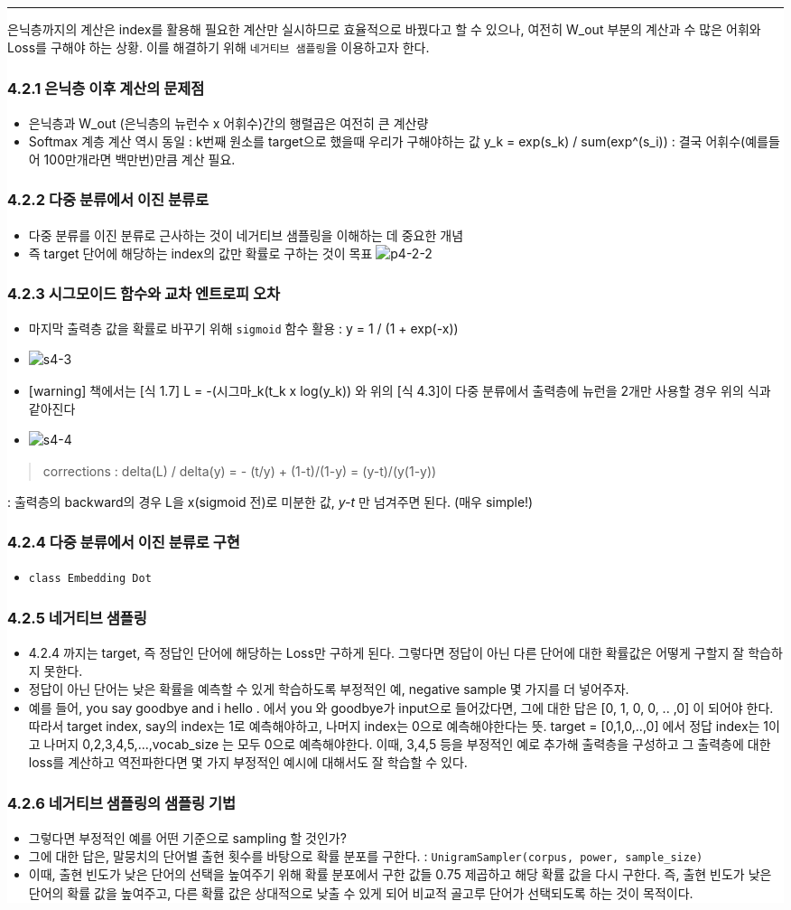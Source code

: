 ___



은닉층까지의 계산은 index를 활용해 필요한 계산만 실시하므로 효율적으로 바꿨다고 할 수 있으나, 여전히 W_out 부분의 계산과 수 많은 어휘와 Loss를 구해야 하는 상황. 이를 해결하기 위해 `네거티브 샘플링`을 이용하고자 한다.



### 4.2.1 은닉층 이후 계산의 문제점
- 은닉층과 W_out (은닉층의 뉴런수 x 어휘수)간의 행렬곱은 여전히 큰 계산량
- Softmax 계층 계산 역시 동일 : k번째 원소를 target으로 했을때 우리가 구해야하는 값 y_k = exp(s_k) / sum(exp^(s_i)) : 결국 어휘수(예를들어 100만개라면 백만번)만큼 계산 필요.

### 4.2.2 다중 분류에서 이진 분류로
- 다중 분류를 이진 분류로 근사하는 것이 네거티브 샘플링을 이해하는 데 중요한 개념
- 즉 target 단어에 해당하는 index의 값만 확률로 구하는 것이 목표
  ![p4-2-2](https://user-images.githubusercontent.com/24144491/59848682-b60f0980-93a0-11e9-89a3-6d10f18e4059.png)

### 4.2.3 시그모이드 함수와 교차 엔트로피 오차
- 마지막 출력층 값을 확률로 바꾸기 위해 `sigmoid` 함수 활용 : y = 1 / (1 + exp(-x))
- ![s4-3](https://user-images.githubusercontent.com/24144491/59848684-b6a7a000-93a0-11e9-9760-a1d761ca31e0.png)

- [warning] 책에서는 [식 1.7] L = -(시그마_k(t_k x log(y_k)) 와 위의 [식 4.3]이 다중 분류에서 출력층에 뉴런을 2개만 사용할 경우 위의 식과 같아진다

- ![s4-4](https://user-images.githubusercontent.com/24144491/59848678-b5767300-93a0-11e9-934e-217c34371bd3.png)

> corrections : delta(L) / delta(y)  = - (t/y) + (1-t)/(1-y) = (y-t)/(y(1-y))

  : 출력층의 backward의 경우 L을 x(sigmoid 전)로 미분한 값, *y-t* 만 넘겨주면 된다. (매우 simple!)



### 4.2.4 다중 분류에서 이진 분류로 구현
- `class Embedding Dot`



### 4.2.5 네거티브 샘플링

- 4.2.4 까지는 target, 즉 정답인 단어에 해당하는 Loss만 구하게 된다. 그렇다면 정답이 아닌 다른 단어에 대한 확률값은 어떻게 구할지 잘 학습하지 못한다.
- 정답이 아닌 단어는 낮은 확률을 예측할 수 있게 학습하도록 부정적인 예, negative sample 몇 가지를 더 넣어주자.
- 예를 들어, you say goodbye and i hello . 에서 you 와 goodbye가 input으로 들어갔다면, 그에 대한 답은 [0, 1, 0, 0, ..  ,0] 이 되어야 한다. 따라서 target index, say의 index는 1로 예측해야하고, 나머지 index는 0으로 예측해야한다는 뜻. target = [0,1,0,..,0] 에서 정답 index는 1이고 나머지 0,2,3,4,5,...,vocab_size 는 모두 0으로 예측해야한다. 이때, 3,4,5 등을 부정적인 예로 추가해 출력층을 구성하고 그 출력층에 대한 loss를 계산하고 역전파한다면 몇 가지 부정적인 예시에 대해서도 잘 학습할 수 있다. 

### 4.2.6 네거티브 샘플링의 샘플링 기법
- 그렇다면 부정적인 예를 어떤 기준으로 sampling 할 것인가?
- 그에 대한 답은, 말뭉치의 단어별 출현 횟수를 바탕으로 확률 분포를 구한다. : `UnigramSampler(corpus, power, sample_size)`
- 이때, 출현 빈도가 낮은 단어의 선택을 높여주기 위해 확률 분포에서 구한 값들 0.75 제곱하고 해당 확률 값을 다시 구한다. 즉, 출현 빈도가 낮은 단어의 확률 값을 높여주고, 다른 확률 값은 상대적으로 낮출 수 있게 되어 비교적 골고루 단어가 선택되도록 하는 것이 목적이다.
